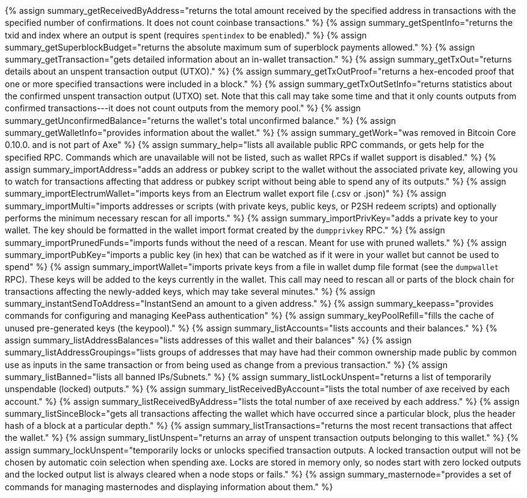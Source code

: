 {% assign summary_getReceivedByAddress="returns the total amount received by the specified address in transactions with the specified number of confirmations. It does not count coinbase transactions." %}
{% assign summary_getSpentInfo="returns the txid and index where an output is spent (requires `spentindex` to be enabled)." %}
{% assign summary_getSuperblockBudget="returns the absolute maximum sum of superblock payments allowed." %}
{% assign summary_getTransaction="gets detailed information about an in-wallet transaction." %}
{% assign summary_getTxOut="returns details about an unspent transaction output (UTXO)." %}
{% assign summary_getTxOutProof="returns a hex-encoded proof that one or more specified transactions were included in a block." %}
{% assign summary_getTxOutSetInfo="returns statistics about the confirmed unspent transaction output (UTXO) set. Note that this call may take some time and that it only counts outputs from confirmed transactions---it does not count outputs from the memory pool." %}
{% assign summary_getUnconfirmedBalance="returns the wallet's total unconfirmed balance." %}
{% assign summary_getWalletInfo="provides information about the wallet." %}
{% assign summary_getWork="was removed in Bitcoin Core 0.10.0. and is not part of Axe" %}
{% assign summary_help="lists all available public RPC commands, or gets help for the specified RPC.  Commands which are unavailable will not be listed, such as wallet RPCs if wallet support is disabled." %}
{% assign summary_importAddress="adds an address or pubkey script to the wallet without the associated private key, allowing you to watch for transactions affecting that address or pubkey script without being able to spend any of its outputs." %}
{% assign summary_importElectrumWallet="imports keys from an Electrum wallet export file (.csv or .json)" %}
{% assign summary_importMulti="imports addresses or scripts (with private keys, public keys, or P2SH redeem scripts) and optionally performs the minimum necessary rescan for all imports." %}
{% assign summary_importPrivKey="adds a private key to your wallet. The key should be formatted in the wallet import format created by the `dumpprivkey` RPC." %}
{% assign summary_importPrunedFunds="imports funds without the need of a rescan. Meant for use with pruned wallets." %}
{% assign summary_importPubKey="imports a public key (in hex) that can be watched as if it were in your wallet but cannot be used to spend" %}
{% assign summary_importWallet="imports private keys from a file in wallet dump file format (see the `dumpwallet` RPC). These keys will be added to the keys currently in the wallet.  This call may need to rescan all or parts of the block chain for transactions affecting the newly-added keys, which may take several minutes." %}
{% assign summary_instantSendToAddress="InstantSend an amount to a given address." %}
{% assign summary_keepass="provides commands for configuring and managing KeePass authentication" %}
{% assign summary_keyPoolRefill="fills the cache of unused pre-generated keys (the keypool)." %}
{% assign summary_listAccounts="lists accounts and their balances." %}
{% assign summary_listAddressBalances="lists addresses of this wallet and their balances" %}
{% assign summary_listAddressGroupings="lists groups of addresses that may have had their common ownership made public by common use as inputs in the same transaction or from being used as change from a previous transaction." %}
{% assign summary_listBanned="lists all banned IPs/Subnets." %}
{% assign summary_listLockUnspent="returns a list of temporarily unspendable (locked) outputs." %}
{% assign summary_listReceivedByAccount="lists the total number of axe received by each account." %}
{% assign summary_listReceivedByAddress="lists the total number of axe received by each address." %}
{% assign summary_listSinceBlock="gets all transactions affecting the wallet which have occurred since a particular block, plus the header hash of a block at a particular depth." %}
{% assign summary_listTransactions="returns the most recent transactions that affect the wallet." %}
{% assign summary_listUnspent="returns an array of unspent transaction outputs belonging to this wallet." %}
{% assign summary_lockUnspent="temporarily locks or unlocks specified transaction outputs. A locked transaction output will not be chosen by automatic coin selection when spending axe. Locks are stored in memory only, so nodes start with zero locked outputs and the locked output list is always cleared when a node stops or fails." %}
{% assign summary_masternode="provides a set of commands for managing masternodes and displaying information about them." %}